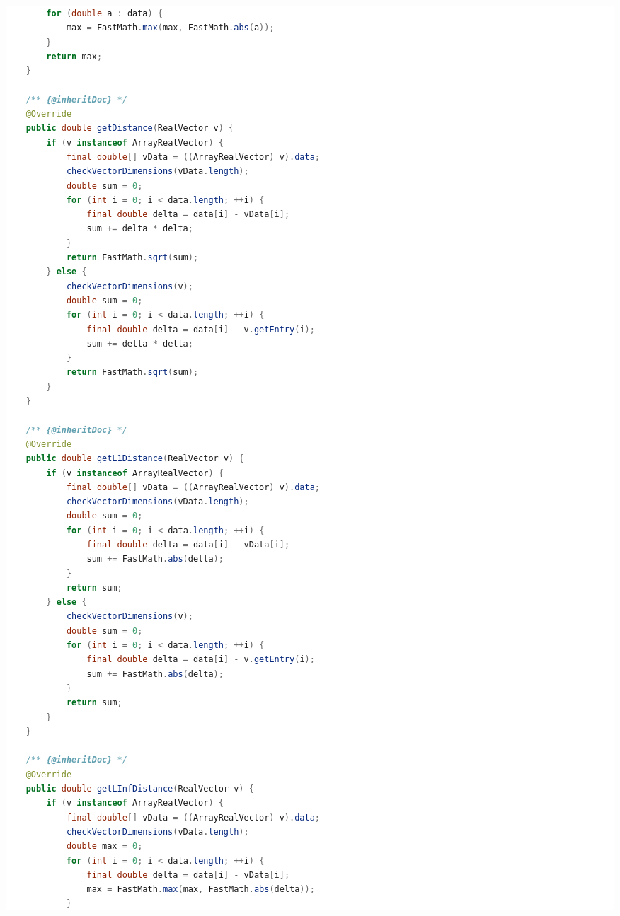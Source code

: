 ```java
        for (double a : data) {
            max = FastMath.max(max, FastMath.abs(a));
        }
        return max;
    }

    /** {@inheritDoc} */
    @Override
    public double getDistance(RealVector v) {
        if (v instanceof ArrayRealVector) {
            final double[] vData = ((ArrayRealVector) v).data;
            checkVectorDimensions(vData.length);
            double sum = 0;
            for (int i = 0; i < data.length; ++i) {
                final double delta = data[i] - vData[i];
                sum += delta * delta;
            }
            return FastMath.sqrt(sum);
        } else {
            checkVectorDimensions(v);
            double sum = 0;
            for (int i = 0; i < data.length; ++i) {
                final double delta = data[i] - v.getEntry(i);
                sum += delta * delta;
            }
            return FastMath.sqrt(sum);
        }
    }

    /** {@inheritDoc} */
    @Override
    public double getL1Distance(RealVector v) {
        if (v instanceof ArrayRealVector) {
            final double[] vData = ((ArrayRealVector) v).data;
            checkVectorDimensions(vData.length);
            double sum = 0;
            for (int i = 0; i < data.length; ++i) {
                final double delta = data[i] - vData[i];
                sum += FastMath.abs(delta);
            }
            return sum;
        } else {
            checkVectorDimensions(v);
            double sum = 0;
            for (int i = 0; i < data.length; ++i) {
                final double delta = data[i] - v.getEntry(i);
                sum += FastMath.abs(delta);
            }
            return sum;
        }
    }

    /** {@inheritDoc} */
    @Override
    public double getLInfDistance(RealVector v) {
        if (v instanceof ArrayRealVector) {
            final double[] vData = ((ArrayRealVector) v).data;
            checkVectorDimensions(vData.length);
            double max = 0;
            for (int i = 0; i < data.length; ++i) {
                final double delta = data[i] - vData[i];
                max = FastMath.max(max, FastMath.abs(delta));
            }
```